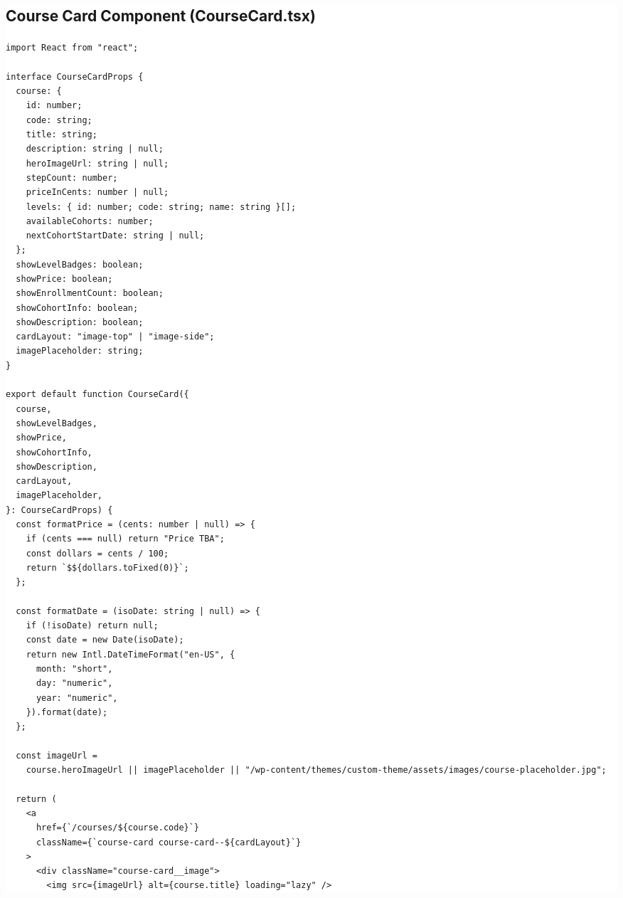 
## Course Card Component (CourseCard.tsx)

```tsx
import React from "react";

interface CourseCardProps {
  course: {
    id: number;
    code: string;
    title: string;
    description: string | null;
    heroImageUrl: string | null;
    stepCount: number;
    priceInCents: number | null;
    levels: { id: number; code: string; name: string }[];
    availableCohorts: number;
    nextCohortStartDate: string | null;
  };
  showLevelBadges: boolean;
  showPrice: boolean;
  showEnrollmentCount: boolean;
  showCohortInfo: boolean;
  showDescription: boolean;
  cardLayout: "image-top" | "image-side";
  imagePlaceholder: string;
}

export default function CourseCard({
  course,
  showLevelBadges,
  showPrice,
  showCohortInfo,
  showDescription,
  cardLayout,
  imagePlaceholder,
}: CourseCardProps) {
  const formatPrice = (cents: number | null) => {
    if (cents === null) return "Price TBA";
    const dollars = cents / 100;
    return `$${dollars.toFixed(0)}`;
  };

  const formatDate = (isoDate: string | null) => {
    if (!isoDate) return null;
    const date = new Date(isoDate);
    return new Intl.DateTimeFormat("en-US", {
      month: "short",
      day: "numeric",
      year: "numeric",
    }).format(date);
  };

  const imageUrl =
    course.heroImageUrl || imagePlaceholder || "/wp-content/themes/custom-theme/assets/images/course-placeholder.jpg";

  return (
    <a
      href={`/courses/${course.code}`}
      className={`course-card course-card--${cardLayout}`}
    >
      <div className="course-card__image">
        <img src={imageUrl} alt={course.title} loading="lazy" />
```